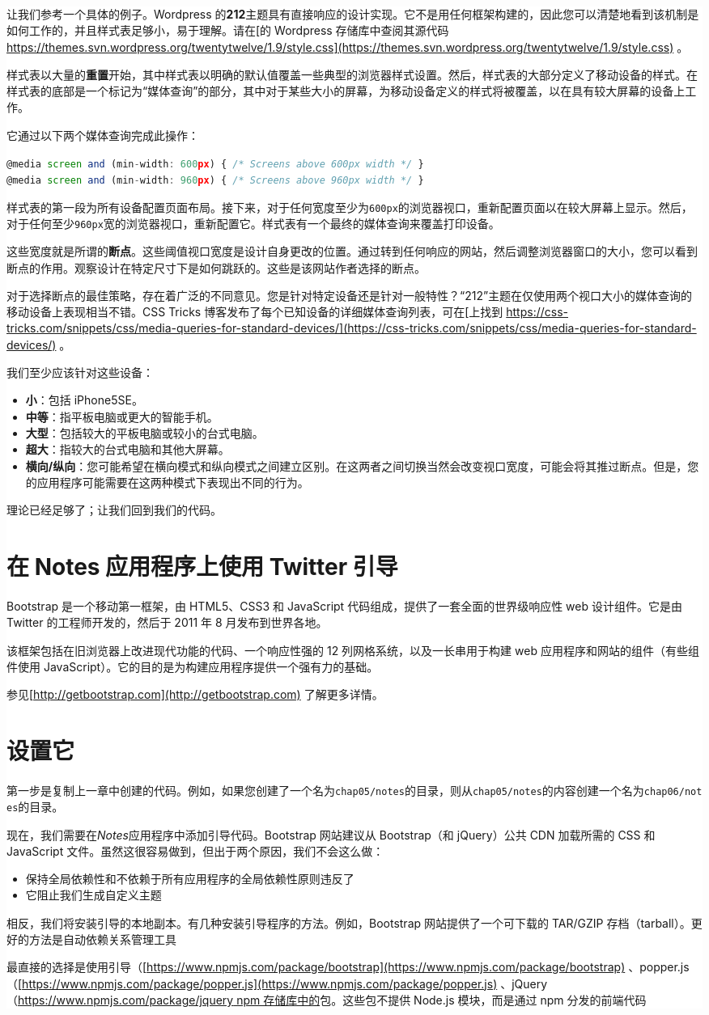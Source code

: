 让我们参考一个具体的例子。Wordpress 的**212**主题具有直接响应的设计实现。它不是用任何框架构建的，因此您可以清楚地看到该机制是如何工作的，并且样式表足够小，易于理解。请在[的 Wordpress 存储库中查阅其源代码 https://themes.svn.wordpress.org/twentytwelve/1.9/style.css](https://themes.svn.wordpress.org/twentytwelve/1.9/style.css) 。

样式表以大量的**重置**开始，其中样式表以明确的默认值覆盖一些典型的浏览器样式设置。然后，样式表的大部分定义了移动设备的样式。在样式表的底部是一个标记为“媒体查询”的部分，其中对于某些大小的屏幕，为移动设备定义的样式将被覆盖，以在具有较大屏幕的设备上工作。

它通过以下两个媒体查询完成此操作：

```js
@media screen and (min-width: 600px) { /* Screens above 600px width */ } 
@media screen and (min-width: 960px) { /* Screens above 960px width */ }
```

样式表的第一段为所有设备配置页面布局。接下来，对于任何宽度至少为`600px`的浏览器视口，重新配置页面以在较大屏幕上显示。然后，对于任何至少`960px`宽的浏览器视口，重新配置它。样式表有一个最终的媒体查询来覆盖打印设备。

这些宽度就是所谓的**断点**。这些阈值视口宽度是设计自身更改的位置。通过转到任何响应的网站，然后调整浏览器窗口的大小，您可以看到断点的作用。观察设计在特定尺寸下是如何跳跃的。这些是该网站作者选择的断点。

对于选择断点的最佳策略，存在着广泛的不同意见。您是针对特定设备还是针对一般特性？“212”主题在仅使用两个视口大小的媒体查询的移动设备上表现相当不错。CSS Tricks 博客发布了每个已知设备的详细媒体查询列表，可在[上找到 https://css-tricks.com/snippets/css/media-queries-for-standard-devices/](https://css-tricks.com/snippets/css/media-queries-for-standard-devices/) 。

我们至少应该针对这些设备：

*   **小**：包括 iPhone5SE。
*   **中等**：指平板电脑或更大的智能手机。
*   **大型**：包括较大的平板电脑或较小的台式电脑。
*   **超大**：指较大的台式电脑和其他大屏幕。
*   **横向/纵向**：您可能希望在横向模式和纵向模式之间建立区别。在这两者之间切换当然会改变视口宽度，可能会将其推过断点。但是，您的应用程序可能需要在这两种模式下表现出不同的行为。

理论已经足够了；让我们回到我们的代码。

# 在 Notes 应用程序上使用 Twitter 引导

Bootstrap 是一个移动第一框架，由 HTML5、CSS3 和 JavaScript 代码组成，提供了一套全面的世界级响应性 web 设计组件。它是由 Twitter 的工程师开发的，然后于 2011 年 8 月发布到世界各地。

该框架包括在旧浏览器上改进现代功能的代码、一个响应性强的 12 列网格系统，以及一长串用于构建 web 应用程序和网站的组件（有些组件使用 JavaScript）。它的目的是为构建应用程序提供一个强有力的基础。

参见[http://getbootstrap.com](http://getbootstrap.com) 了解更多详情。

# 设置它

第一步是复制上一章中创建的代码。例如，如果您创建了一个名为`chap05/notes`的目录，则从`chap05/notes`的内容创建一个名为`chap06/notes`的目录。

现在，我们需要在*Notes*应用程序中添加引导代码。Bootstrap 网站建议从 Bootstrap（和 jQuery）公共 CDN 加载所需的 CSS 和 JavaScript 文件。虽然这很容易做到，但出于两个原因，我们不会这么做：

*   保持全局依赖性和不依赖于所有应用程序的全局依赖性原则违反了
*   它阻止我们生成自定义主题

相反，我们将安装引导的本地副本。有几种安装引导程序的方法。例如，Bootstrap 网站提供了一个可下载的 TAR/GZIP 存档（tarball）。更好的方法是自动依赖关系管理工具

最直接的选择是使用引导（[https://www.npmjs.com/package/bootstrap](https://www.npmjs.com/package/bootstrap) 、popper.js（[https://www.npmjs.com/package/popper.js](https://www.npmjs.com/package/popper.js) 、jQuery（[https://www.npmjs.com/package/jquery npm 存储库中的](https://www.npmjs.com/package/jquery)包。这些包不提供 Node.js 模块，而是通过 npm 分发的前端代码
